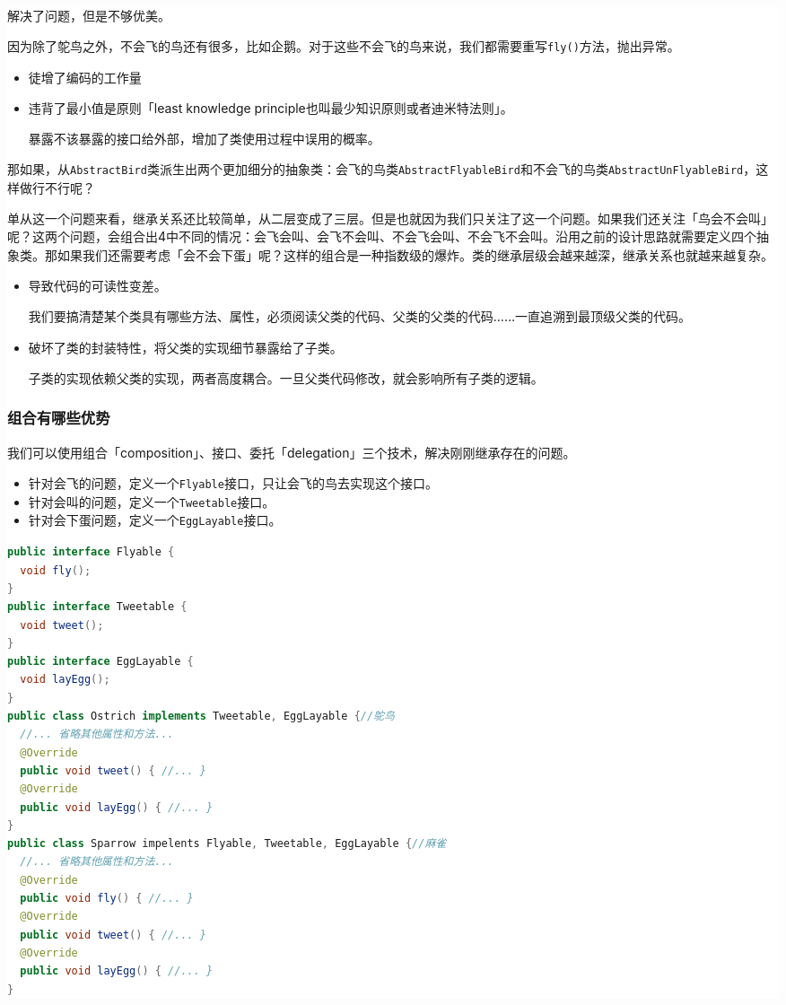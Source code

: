 解决了问题，但是不够优美。

因为除了鸵鸟之外，不会飞的鸟还有很多，比如企鹅。对于这些不会飞的鸟来说，我们都需要重写`fly()`方法，抛出异常。

- 徒增了编码的工作量

- 违背了最小值是原则「least knowledge principle也叫最少知识原则或者迪米特法则」。

  暴露不该暴露的接口给外部，增加了类使用过程中误用的概率。

那如果，从`AbstractBird`类派生出两个更加细分的抽象类：会飞的鸟类`AbstractFlyableBird`和不会飞的鸟类`AbstractUnFlyableBird`，这样做行不行呢？

单从这一个问题来看，继承关系还比较简单，从二层变成了三层。但是也就因为我们只关注了这一个问题。如果我们还关注「鸟会不会叫」呢？这两个问题，会组合出4中不同的情况：会飞会叫、会飞不会叫、不会飞会叫、不会飞不会叫。沿用之前的设计思路就需要定义四个抽象类。那如果我们还需要考虑「会不会下蛋」呢？这样的组合是一种指数级的爆炸。类的继承层级会越来越深，继承关系也就越来越复杂。

- 导致代码的可读性变差。

  我们要搞清楚某个类具有哪些方法、属性，必须阅读父类的代码、父类的父类的代码……一直追溯到最顶级父类的代码。

- 破坏了类的封装特性，将父类的实现细节暴露给了子类。

  子类的实现依赖父类的实现，两者高度耦合。一旦父类代码修改，就会影响所有子类的逻辑。

### 组合有哪些优势

我们可以使用组合「composition」、接口、委托「delegation」三个技术，解决刚刚继承存在的问题。

- 针对会飞的问题，定义一个`Flyable`接口，只让会飞的鸟去实现这个接口。
- 针对会叫的问题，定义一个`Tweetable`接口。
- 针对会下蛋问题，定义一个`EggLayable`接口。

```java
public interface Flyable {
  void fly();
}
public interface Tweetable {
  void tweet();
}
public interface EggLayable {
  void layEgg();
}
public class Ostrich implements Tweetable, EggLayable {//鸵鸟
  //... 省略其他属性和方法...
  @Override
  public void tweet() { //... }
  @Override
  public void layEgg() { //... }
}
public class Sparrow impelents Flyable, Tweetable, EggLayable {//麻雀
  //... 省略其他属性和方法...
  @Override
  public void fly() { //... }
  @Override
  public void tweet() { //... }
  @Override
  public void layEgg() { //... }
}
```
